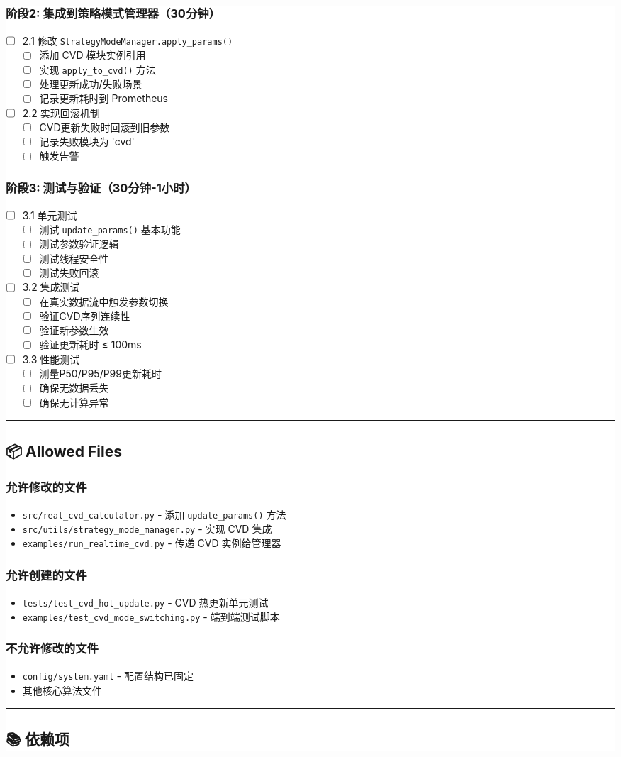 ### 阶段2: 集成到策略模式管理器（30分钟）

- [ ] 2.1 修改 `StrategyModeManager.apply_params()`
  - [ ] 添加 CVD 模块实例引用
  - [ ] 实现 `apply_to_cvd()` 方法
  - [ ] 处理更新成功/失败场景
  - [ ] 记录更新耗时到 Prometheus

- [ ] 2.2 实现回滚机制
  - [ ] CVD更新失败时回滚到旧参数
  - [ ] 记录失败模块为 'cvd'
  - [ ] 触发告警

### 阶段3: 测试与验证（30分钟-1小时）

- [ ] 3.1 单元测试
  - [ ] 测试 `update_params()` 基本功能
  - [ ] 测试参数验证逻辑
  - [ ] 测试线程安全性
  - [ ] 测试失败回滚

- [ ] 3.2 集成测试
  - [ ] 在真实数据流中触发参数切换
  - [ ] 验证CVD序列连续性
  - [ ] 验证新参数生效
  - [ ] 验证更新耗时 ≤ 100ms

- [ ] 3.3 性能测试
  - [ ] 测量P50/P95/P99更新耗时
  - [ ] 确保无数据丢失
  - [ ] 确保无计算异常

---

## 📦 Allowed Files

### 允许修改的文件
- `src/real_cvd_calculator.py` - 添加 `update_params()` 方法
- `src/utils/strategy_mode_manager.py` - 实现 CVD 集成
- `examples/run_realtime_cvd.py` - 传递 CVD 实例给管理器

### 允许创建的文件
- `tests/test_cvd_hot_update.py` - CVD 热更新单元测试
- `examples/test_cvd_mode_switching.py` - 端到端测试脚本

### 不允许修改的文件
- `config/system.yaml` - 配置结构已固定
- 其他核心算法文件

---

## 📚 依赖项
